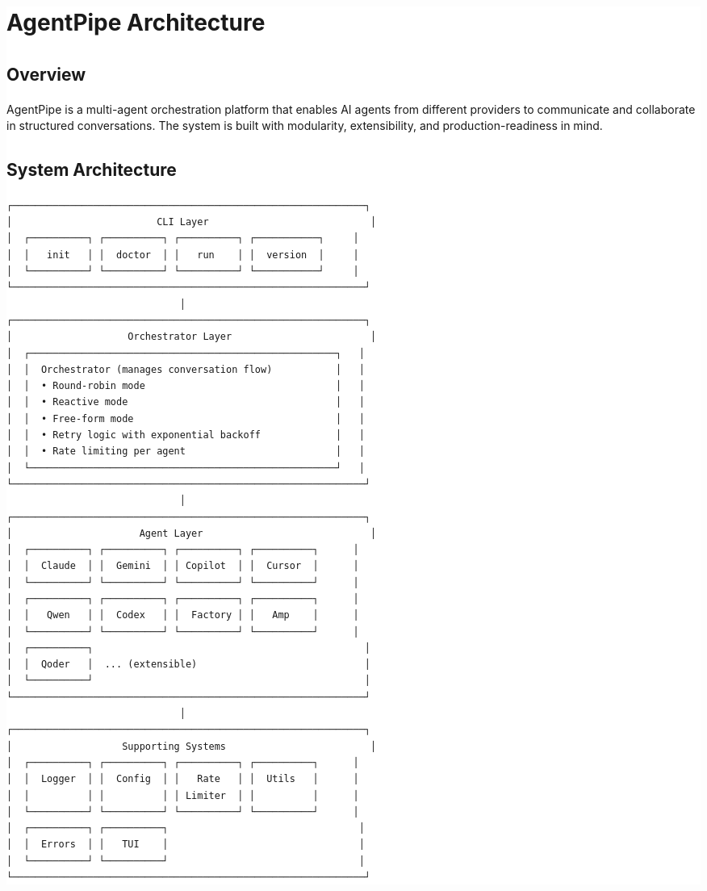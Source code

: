# AgentPipe Architecture

## Overview

AgentPipe is a multi-agent orchestration platform that enables AI agents from different providers to communicate and collaborate in structured conversations. The system is built with modularity, extensibility, and production-readiness in mind.

## System Architecture

```
┌─────────────────────────────────────────────────────────────┐
│                         CLI Layer                            │
│  ┌──────────┐ ┌──────────┐ ┌──────────┐ ┌───────────┐     │
│  │   init   │ │  doctor  │ │   run    │ │  version  │     │
│  └──────────┘ └──────────┘ └──────────┘ └───────────┘     │
└─────────────────────────────────────────────────────────────┘
                              │
┌─────────────────────────────────────────────────────────────┐
│                    Orchestrator Layer                        │
│  ┌─────────────────────────────────────────────────────┐   │
│  │  Orchestrator (manages conversation flow)           │   │
│  │  • Round-robin mode                                 │   │
│  │  • Reactive mode                                    │   │
│  │  • Free-form mode                                   │   │
│  │  • Retry logic with exponential backoff             │   │
│  │  • Rate limiting per agent                          │   │
│  └─────────────────────────────────────────────────────┘   │
└─────────────────────────────────────────────────────────────┘
                              │
┌─────────────────────────────────────────────────────────────┐
│                      Agent Layer                             │
│  ┌──────────┐ ┌──────────┐ ┌──────────┐ ┌──────────┐      │
│  │  Claude  │ │  Gemini  │ │ Copilot  │ │  Cursor  │      │
│  └──────────┘ └──────────┘ └──────────┘ └──────────┘      │
│  ┌──────────┐ ┌──────────┐ ┌──────────┐ ┌──────────┐      │
│  │   Qwen   │ │  Codex   │ │  Factory │ │   Amp    │      │
│  └──────────┘ └──────────┘ └──────────┘ └──────────┘      │
│  ┌──────────┐                                               │
│  │  Qoder   │  ... (extensible)                             │
│  └──────────┘                                               │
└─────────────────────────────────────────────────────────────┘
                              │
┌─────────────────────────────────────────────────────────────┐
│                   Supporting Systems                         │
│  ┌──────────┐ ┌──────────┐ ┌──────────┐ ┌──────────┐      │
│  │  Logger  │ │  Config  │ │   Rate   │ │  Utils   │      │
│  │          │ │          │ │ Limiter  │ │          │      │
│  └──────────┘ └──────────┘ └──────────┘ └──────────┘      │
│  ┌──────────┐ ┌──────────┐                                 │
│  │  Errors  │ │   TUI    │                                 │
│  └──────────┘ └──────────┘                                 │
└─────────────────────────────────────────────────────────────┘
```
